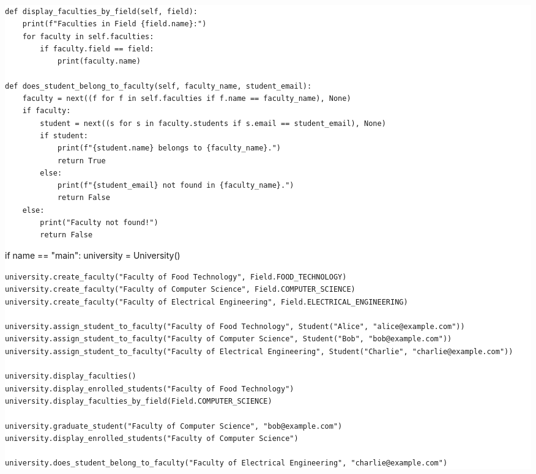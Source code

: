     def display_faculties_by_field(self, field):
        print(f"Faculties in Field {field.name}:")
        for faculty in self.faculties:
            if faculty.field == field:
                print(faculty.name)

    def does_student_belong_to_faculty(self, faculty_name, student_email):
        faculty = next((f for f in self.faculties if f.name == faculty_name), None)
        if faculty:
            student = next((s for s in faculty.students if s.email == student_email), None)
            if student:
                print(f"{student.name} belongs to {faculty_name}.")
                return True
            else:
                print(f"{student_email} not found in {faculty_name}.")
                return False
        else:
            print("Faculty not found!")
            return False

if name == "main":
    university = University()

    university.create_faculty("Faculty of Food Technology", Field.FOOD_TECHNOLOGY)
    university.create_faculty("Faculty of Computer Science", Field.COMPUTER_SCIENCE)
    university.create_faculty("Faculty of Electrical Engineering", Field.ELECTRICAL_ENGINEERING)

    university.assign_student_to_faculty("Faculty of Food Technology", Student("Alice", "alice@example.com"))
    university.assign_student_to_faculty("Faculty of Computer Science", Student("Bob", "bob@example.com"))
    university.assign_student_to_faculty("Faculty of Electrical Engineering", Student("Charlie", "charlie@example.com"))

    university.display_faculties()
    university.display_enrolled_students("Faculty of Food Technology")
    university.display_faculties_by_field(Field.COMPUTER_SCIENCE)

    university.graduate_student("Faculty of Computer Science", "bob@example.com")
    university.display_enrolled_students("Faculty of Computer Science")

    university.does_student_belong_to_faculty("Faculty of Electrical Engineering", "charlie@example.com")



















